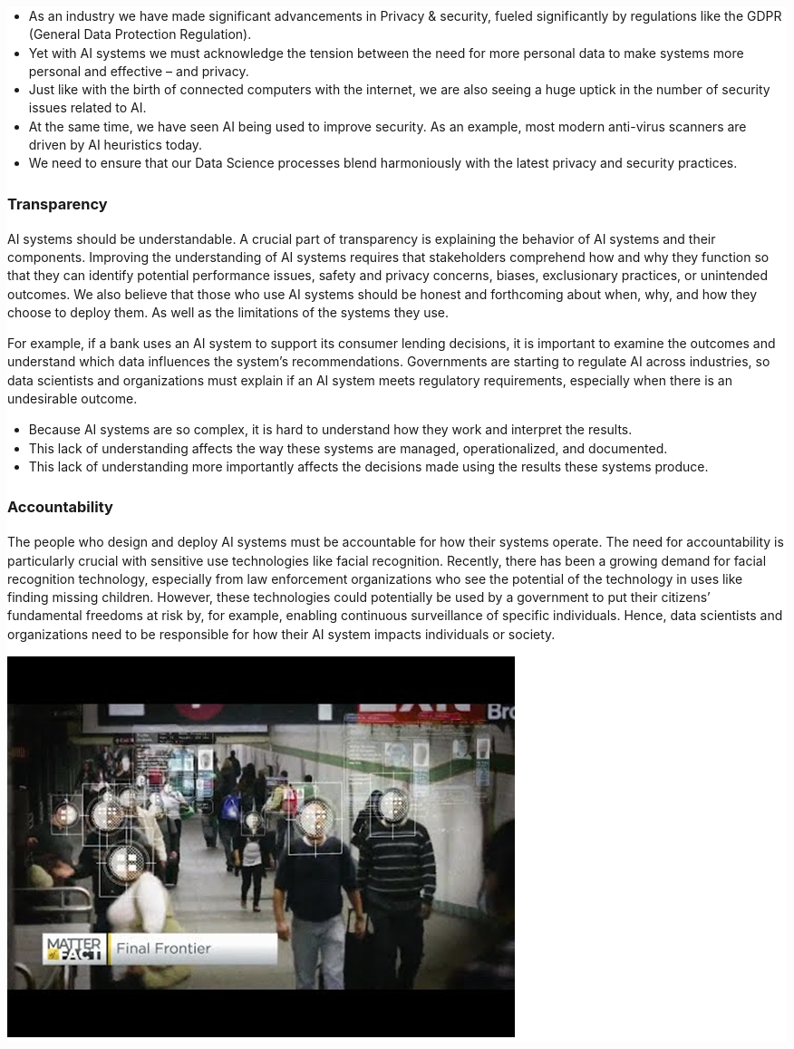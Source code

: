 - As an industry we have made significant advancements in Privacy & security, fueled significantly by regulations like the GDPR (General Data Protection Regulation). 
- Yet with AI systems we must acknowledge the tension between the need for more personal data to make systems more personal and effective – and privacy. 
- Just like with the birth of connected computers with the internet, we are also seeing a huge uptick in the number of security issues related to AI. 
- At the same time, we have seen AI being used to improve security. As an example, most modern anti-virus scanners are driven by AI heuristics today. 
- We need to ensure that our Data Science processes blend harmoniously with the latest privacy and security practices. 


### Transparency
AI systems should be understandable. A crucial part of transparency is explaining the behavior of AI systems and their components. Improving the understanding of AI systems requires that stakeholders comprehend how and why they function so that they can identify potential performance issues, safety and privacy concerns, biases, exclusionary practices, or unintended outcomes. We also believe that those who use AI systems should be honest and forthcoming about when, why, and how they choose to deploy them. As well as the limitations of the systems they use. 

For example, if a bank uses an AI system to support its consumer lending decisions, it is important to examine the outcomes and understand which data influences the system’s recommendations. Governments are starting to regulate AI across industries, so data scientists and organizations must explain if an AI system meets regulatory requirements, especially when there is an undesirable outcome. 

- Because AI systems are so complex, it is hard to understand how they work and interpret the results. 
- This lack of understanding affects the way these systems are managed, operationalized, and documented. 
- This lack of understanding more importantly affects the decisions made using the results these systems produce. 

### Accountability 
 
The people who design and deploy AI systems must be accountable for how their systems operate. The need for accountability is particularly crucial with sensitive use technologies like facial recognition. Recently, there has been a growing demand for facial recognition technology, especially from law enforcement organizations who see the potential of the technology in uses like finding missing children. However, these technologies could potentially be used by a government to put their citizens’ fundamental freedoms at risk by, for example, enabling continuous surveillance of specific individuals. Hence, data scientists and organizations need to be responsible for how their AI system impacts individuals or society.

[![Leading AI Researcher Warns of Mass Surveillance Through Facial Recognition](images/accountability.png)](https://www.youtube.com/watch?v=Wldt8P5V6D0 "Microsoft's Approach to Responsible AI")
